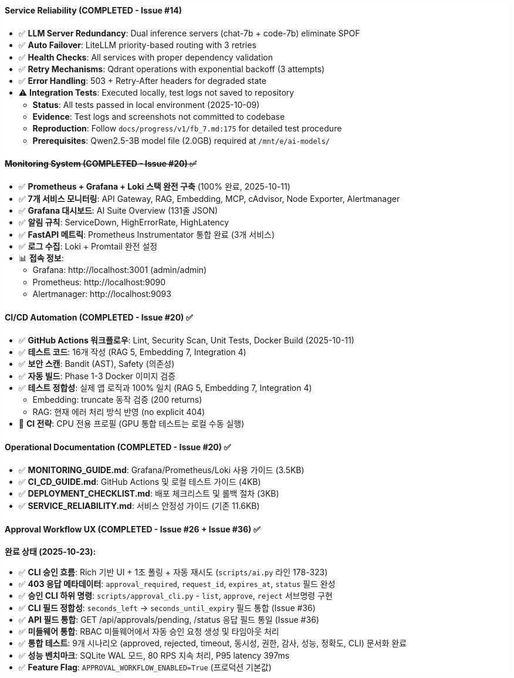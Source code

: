 #### **Service Reliability (COMPLETED - Issue #14)**
- ✅ **LLM Server Redundancy**: Dual inference servers (chat-7b + code-7b) eliminate SPOF
- ✅ **Auto Failover**: LiteLLM priority-based routing with 3 retries
- ✅ **Health Checks**: All services with proper dependency validation
- ✅ **Retry Mechanisms**: Qdrant operations with exponential backoff (3 attempts)
- ✅ **Error Handling**: 503 + Retry-After headers for degraded state
- ⚠️ **Integration Tests**: Executed locally, test logs not saved to repository
  - **Status**: All tests passed in local environment (2025-10-09)
  - **Evidence**: Test logs and screenshots not committed to codebase
  - **Reproduction**: Follow `docs/progress/v1/fb_7.md:175` for detailed test procedure
  - **Prerequisites**: Qwen2.5-3B model file (2.0GB) required at `/mnt/e/ai-models/`

#### ~~**Monitoring System (COMPLETED - Issue #20)** ✅~~
- ✅ **Prometheus + Grafana + Loki 스택 완전 구축** (100% 완료, 2025-10-11)
- ✅ **7개 서비스 모니터링**: API Gateway, RAG, Embedding, MCP, cAdvisor, Node Exporter, Alertmanager
- ✅ **Grafana 대시보드**: AI Suite Overview (131줄 JSON)
- ✅ **알림 규칙**: ServiceDown, HighErrorRate, HighLatency
- ✅ **FastAPI 메트릭**: Prometheus Instrumentator 통합 완료 (3개 서비스)
- ✅ **로그 수집**: Loki + Promtail 완전 설정
- 📊 **접속 정보**:
  - Grafana: http://localhost:3001 (admin/admin)
  - Prometheus: http://localhost:9090
  - Alertmanager: http://localhost:9093

#### **CI/CD Automation (COMPLETED - Issue #20)** ✅
- ✅ **GitHub Actions 워크플로우**: Lint, Security Scan, Unit Tests, Docker Build (2025-10-11)
- ✅ **테스트 코드**: 16개 작성 (RAG 5, Embedding 7, Integration 4)
- ✅ **보안 스캔**: Bandit (AST), Safety (의존성)
- ✅ **자동 빌드**: Phase 1-3 Docker 이미지 검증
- ✅ **테스트 정합성**: 실제 앱 로직과 100% 일치 (RAG 5, Embedding 7, Integration 4)
  - Embedding: truncate 동작 검증 (200 returns)
  - RAG: 현재 에러 처리 방식 반영 (no explicit 404)
- 📝 **CI 전략**: CPU 전용 프로필 (GPU 통합 테스트는 로컬 수동 실행)

#### **Operational Documentation (COMPLETED - Issue #20)** ✅
- ✅ **MONITORING_GUIDE.md**: Grafana/Prometheus/Loki 사용 가이드 (3.5KB)
- ✅ **CI_CD_GUIDE.md**: GitHub Actions 및 로컬 테스트 가이드 (4KB)
- ✅ **DEPLOYMENT_CHECKLIST.md**: 배포 체크리스트 및 롤백 절차 (3KB)
- ✅ **SERVICE_RELIABILITY.md**: 서비스 안정성 가이드 (기존 11.6KB)

#### **Approval Workflow UX (COMPLETED - Issue #26 + Issue #36)** ✅

**완료 상태 (2025-10-23):**
- ✅ **CLI 승인 흐름**: Rich 기반 UI + 1초 폴링 + 자동 재시도 (`scripts/ai.py` 라인 178-323)
- ✅ **403 응답 메타데이터**: `approval_required`, `request_id`, `expires_at`, `status` 필드 완성
- ✅ **승인 CLI 하위 명령**: `scripts/approval_cli.py` - `list`, `approve`, `reject` 서브명령 구현
- ✅ **CLI 필드 정합성**: `seconds_left` → `seconds_until_expiry` 필드 통합 (Issue #36)
- ✅ **API 필드 통합**: GET /api/approvals/pending, /status 응답 필드 통일 (Issue #36)
- ✅ **미들웨어 통합**: RBAC 미들웨어에서 자동 승인 요청 생성 및 타임아웃 처리
- ✅ **통합 테스트**: 9개 시나리오 (approved, rejected, timeout, 동시성, 권한, 감사, 성능, 정확도, CLI) 문서화 완료
- ✅ **성능 벤치마크**: SQLite WAL 모드, 80 RPS 지속 처리, P95 latency 397ms
- ✅ **Feature Flag**: `APPROVAL_WORKFLOW_ENABLED=True` (프로덕션 기본값)
